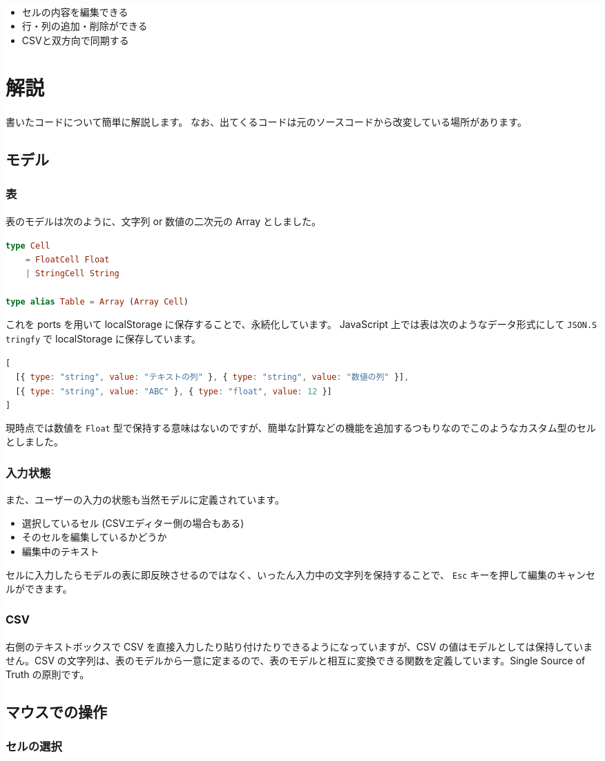 - セルの内容を編集できる
- 行・列の追加・削除ができる
- CSVと双方向で同期する

# 解説

書いたコードについて簡単に解説します。
なお、出てくるコードは元のソースコードから改変している場所があります。

## モデル

### 表

表のモデルは次のように、文字列 or 数値の二次元の Array としました。

```elm
type Cell
    = FloatCell Float
    | StringCell String

type alias Table = Array (Array Cell)
```

これを ports を用いて localStorage に保存することで、永続化しています。
JavaScript 上では表は次のようなデータ形式にして `JSON.Stringfy` で localStorage に保存しています。

```javascript
[
  [{ type: "string", value: "テキストの列" }, { type: "string", value: "数値の列" }],
  [{ type: "string", value: "ABC" }, { type: "float", value: 12 }]
]
```

現時点では数値を `Float` 型で保持する意味はないのですが、簡単な計算などの機能を追加するつもりなのでこのようなカスタム型のセルとしました。

### 入力状態

また、ユーザーの入力の状態も当然モデルに定義されています。

- 選択しているセル (CSVエディター側の場合もある)
- そのセルを編集しているかどうか
- 編集中のテキスト

セルに入力したらモデルの表に即反映させるのではなく、いったん入力中の文字列を保持することで、 `Esc` キーを押して編集のキャンセルができます。

### CSV

右側のテキストボックスで CSV を直接入力したり貼り付けたりできるようになっていますが、CSV の値はモデルとしては保持していません。CSV の文字列は、表のモデルから一意に定まるので、表のモデルと相互に変換できる関数を定義しています。Single Source of Truth の原則です。

## マウスでの操作

### セルの選択
